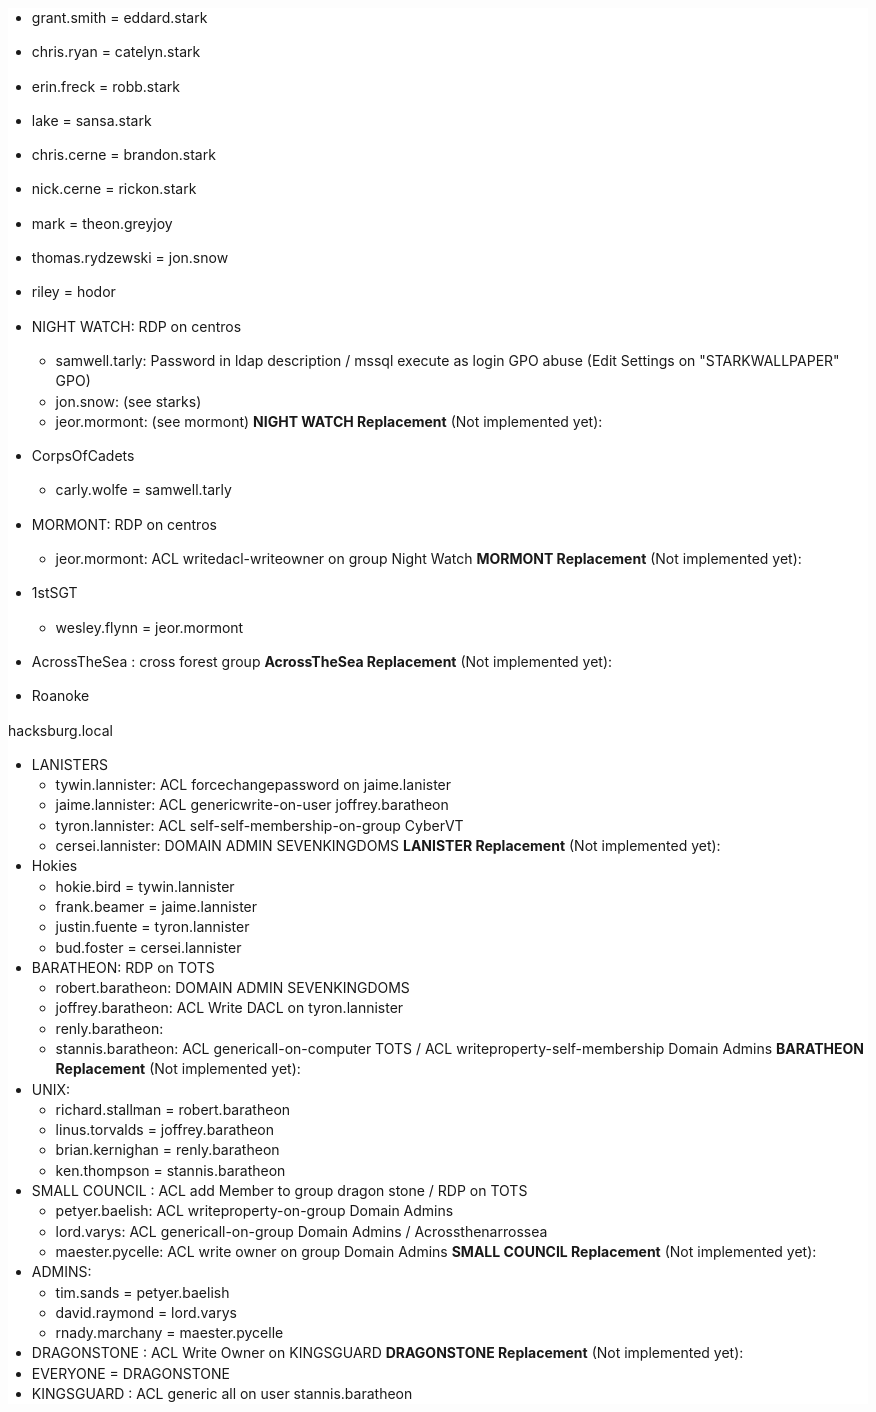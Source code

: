   - grant.smith = eddard.stark
  - chris.ryan = catelyn.stark
  - erin.freck = robb.stark
  - lake = sansa.stark
  - chris.cerne = brandon.stark
  - nick.cerne = rickon.stark
  - mark = theon.greyjoy
  - thomas.rydzewski = jon.snow
  - riley = hodor


- NIGHT WATCH:         RDP on centros
  - samwell.tarly:     Password in ldap description / mssql execute as login
                       GPO abuse (Edit Settings on "STARKWALLPAPER" GPO)
  - jon.snow:          (see starks)
  - jeor.mormont:      (see mormont)
**NIGHT WATCH Replacement** (Not implemented yet):
- CorpsOfCadets
  - carly.wolfe = samwell.tarly
- MORMONT:             RDP on centros
  - jeor.mormont:      ACL writedacl-writeowner on group Night Watch
**MORMONT Replacement** (Not implemented yet):
- 1stSGT
  - wesley.flynn = jeor.mormont
- AcrossTheSea :       cross forest group
**AcrossTheSea Replacement** (Not implemented yet):
- Roanoke

hacksburg.local
- LANISTERS
  - tywin.lannister:   ACL forcechangepassword on jaime.lanister
  - jaime.lannister:   ACL genericwrite-on-user joffrey.baratheon
  - tyron.lannister:   ACL self-self-membership-on-group CyberVT
  - cersei.lannister:  DOMAIN ADMIN SEVENKINGDOMS
**LANISTER Replacement** (Not implemented yet):
- Hokies
  - hokie.bird = tywin.lannister
  - frank.beamer = jaime.lannister
  - justin.fuente = tyron.lannister
  - bud.foster = cersei.lannister
- BARATHEON:           RDP on TOTS
  - robert.baratheon:  DOMAIN ADMIN SEVENKINGDOMS
  - joffrey.baratheon: ACL Write DACL on tyron.lannister
  - renly.baratheon:
  - stannis.baratheon: ACL genericall-on-computer TOTS / ACL writeproperty-self-membership Domain Admins
**BARATHEON Replacement** (Not implemented yet):
- UNIX:
  - richard.stallman = robert.baratheon
  - linus.torvalds = joffrey.baratheon
  - brian.kernighan = renly.baratheon
  - ken.thompson = stannis.baratheon
- SMALL COUNCIL :      ACL add Member to group dragon stone / RDP on TOTS
  - petyer.baelish:    ACL writeproperty-on-group Domain Admins
  - lord.varys:        ACL genericall-on-group Domain Admins / Acrossthenarrossea
  - maester.pycelle:   ACL write owner on group Domain Admins
**SMALL COUNCIL Replacement** (Not implemented yet):
- ADMINS:
  - tim.sands = petyer.baelish
  - david.raymond = lord.varys
  - rnady.marchany = maester.pycelle
- DRAGONSTONE :        ACL Write Owner on KINGSGUARD
**DRAGONSTONE Replacement** (Not implemented yet):
- EVERYONE = DRAGONSTONE
- KINGSGUARD :         ACL generic all on user stannis.baratheon